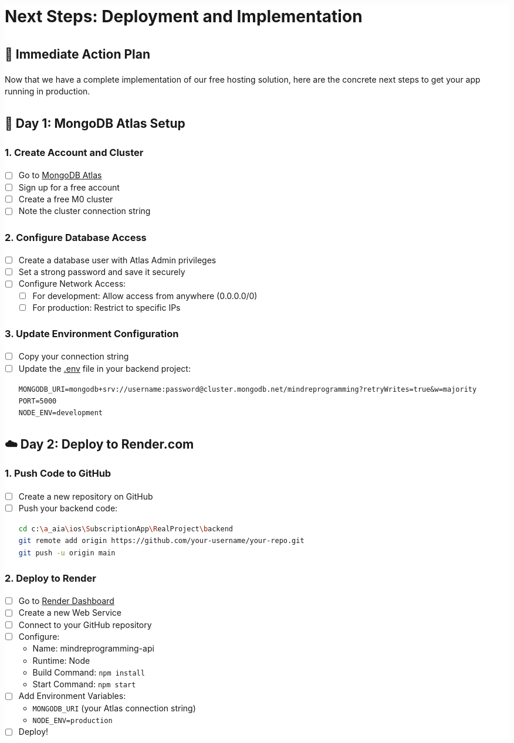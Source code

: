 # Next Steps: Deployment and Implementation

## 🎯 Immediate Action Plan

Now that we have a complete implementation of our free hosting solution, here are the concrete next steps to get your app running in production.

## 🚀 Day 1: MongoDB Atlas Setup

### 1. Create Account and Cluster
- [ ] Go to [MongoDB Atlas](https://www.mongodb.com/atlas)
- [ ] Sign up for a free account
- [ ] Create a free M0 cluster
- [ ] Note the cluster connection string

### 2. Configure Database Access
- [ ] Create a database user with Atlas Admin privileges
- [ ] Set a strong password and save it securely
- [ ] Configure Network Access:
  - [ ] For development: Allow access from anywhere (0.0.0.0/0)
  - [ ] For production: Restrict to specific IPs

### 3. Update Environment Configuration
- [ ] Copy your connection string
- [ ] Update the [.env](file:///c%3A/a_aia/ios/SubscriptionApp/RealProject/backend/.env) file in your backend project:
  ```
  MONGODB_URI=mongodb+srv://username:password@cluster.mongodb.net/mindreprogramming?retryWrites=true&w=majority
  PORT=5000
  NODE_ENV=development
  ```

## ☁️ Day 2: Deploy to Render.com

### 1. Push Code to GitHub
- [ ] Create a new repository on GitHub
- [ ] Push your backend code:
  ```bash
  cd c:\a_aia\ios\SubscriptionApp\RealProject\backend
  git remote add origin https://github.com/your-username/your-repo.git
  git push -u origin main
  ```

### 2. Deploy to Render
- [ ] Go to [Render Dashboard](https://dashboard.render.com)
- [ ] Create a new Web Service
- [ ] Connect to your GitHub repository
- [ ] Configure:
  - Name: mindreprogramming-api
  - Runtime: Node
  - Build Command: `npm install`
  - Start Command: `npm start`
- [ ] Add Environment Variables:
  - `MONGODB_URI` (your Atlas connection string)
  - `NODE_ENV=production`
- [ ] Deploy!
